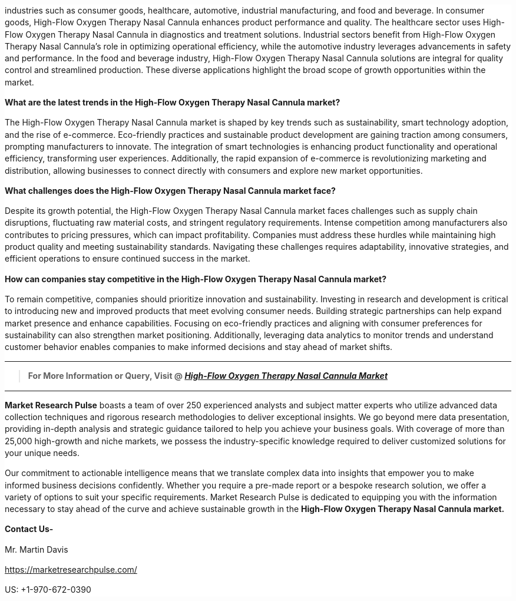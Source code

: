 industries such as consumer goods, healthcare, automotive, industrial manufacturing, and food and beverage. In consumer goods, High-Flow Oxygen Therapy Nasal Cannula enhances product performance and quality. The healthcare sector uses High-Flow Oxygen Therapy Nasal Cannula in diagnostics and treatment solutions. Industrial sectors benefit from High-Flow Oxygen Therapy Nasal Cannula&rsquo;s role in optimizing operational efficiency, while the automotive industry leverages advancements in safety and performance. In the food and beverage industry, High-Flow Oxygen Therapy Nasal Cannula solutions are integral for quality control and streamlined production. These diverse applications highlight the broad scope of growth opportunities within the market.</p><p><strong>What are the latest trends in the High-Flow Oxygen Therapy Nasal Cannula market?</strong></p><p>The High-Flow Oxygen Therapy Nasal Cannula market is shaped by key trends such as sustainability, smart technology adoption, and the rise of e-commerce. Eco-friendly practices and sustainable product development are gaining traction among consumers, prompting manufacturers to innovate. The integration of smart technologies is enhancing product functionality and operational efficiency, transforming user experiences. Additionally, the rapid expansion of e-commerce is revolutionizing marketing and distribution, allowing businesses to connect directly with consumers and explore new market opportunities.</p><p><strong>What challenges does the High-Flow Oxygen Therapy Nasal Cannula market face?</strong></p><p>Despite its growth potential, the High-Flow Oxygen Therapy Nasal Cannula market faces challenges such as supply chain disruptions, fluctuating raw material costs, and stringent regulatory requirements. Intense competition among manufacturers also contributes to pricing pressures, which can impact profitability. Companies must address these hurdles while maintaining high product quality and meeting sustainability standards. Navigating these challenges requires adaptability, innovative strategies, and efficient operations to ensure continued success in the market.</p><p><strong>How can companies stay competitive in the High-Flow Oxygen Therapy Nasal Cannula market?</strong></p><p>To remain competitive, companies should prioritize innovation and sustainability. Investing in research and development is critical to introducing new and improved products that meet evolving consumer needs. Building strategic partnerships can help expand market presence and enhance capabilities. Focusing on eco-friendly practices and aligning with consumer preferences for sustainability can also strengthen market positioning. Additionally, leveraging data analytics to monitor trends and understand customer behavior enables companies to make informed decisions and stay ahead of market shifts.</p><hr /><blockquote><p><strong>For More Information or Query, Visit @&nbsp;<em><a href="https://marketresearchpulse.com/report/35661/high-flow-oxygen-therapy-nasal-cannula-market?utm_source=Linkedin&utm_medium=028">High-Flow Oxygen Therapy Nasal Cannula Market</a></em></strong></p></blockquote><hr /><p><strong>Market Research Pulse</strong> boasts a team of over 250 experienced analysts and subject matter experts who utilize advanced data collection techniques and rigorous research methodologies to deliver exceptional insights. We go beyond mere data presentation, providing in-depth analysis and strategic guidance tailored to help you achieve your business goals. With coverage of more than 25,000 high-growth and niche markets, we possess the industry-specific knowledge required to deliver customized solutions for your unique needs.</p><p>Our commitment to actionable intelligence means that we translate complex data into insights that empower you to make informed business decisions confidently. Whether you require a pre-made report or a bespoke research solution, we offer a variety of options to suit your specific requirements. Market Research Pulse is dedicated to equipping you with the information necessary to stay ahead of the curve and achieve sustainable growth in the <strong>High-Flow Oxygen Therapy Nasal Cannula market.</strong></p><p><strong>Contact Us-</strong></p><p>Mr. Martin Davis</p><p>https://marketresearchpulse.com/</p><p>US: +1-970-672-0390</p>
